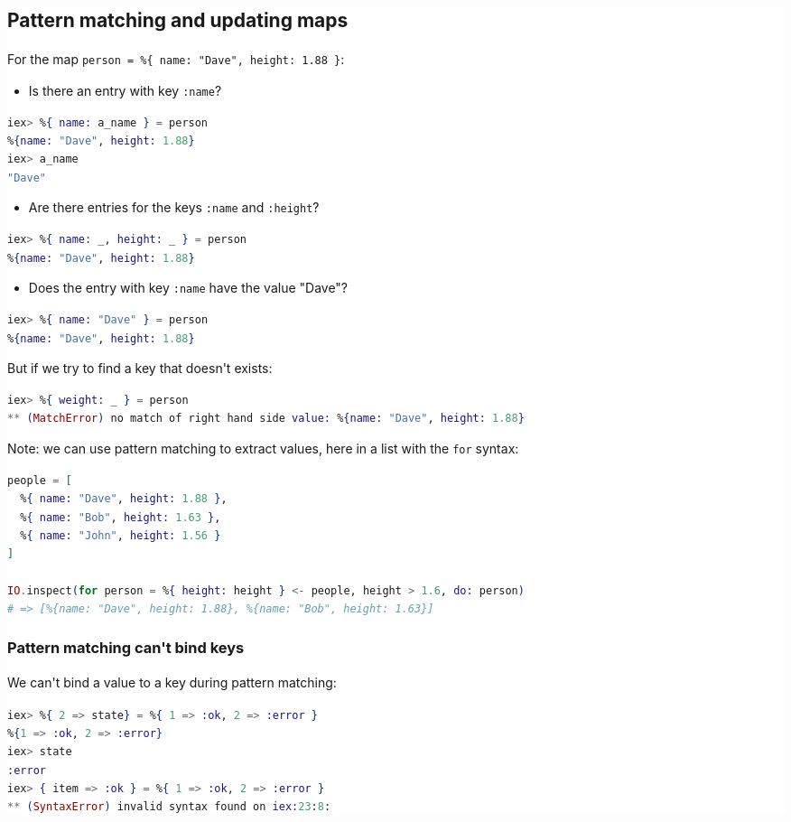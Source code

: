 ## Pattern matching and updating maps

For the map `person = %{ name: "Dave", height: 1.88 }`:  

- Is there an entry with key `:name`?  

```elixir
iex> %{ name: a_name } = person
%{name: "Dave", height: 1.88}
iex> a_name
"Dave"
```

- Are there entries for the keys `:name` and `:height`?

```elixir
iex> %{ name: _, height: _ } = person
%{name: "Dave", height: 1.88}
```

- Does the entry with key `:name` have the value "Dave"?

```elixir
iex> %{ name: "Dave" } = person
%{name: "Dave", height: 1.88}
```

But if we try to find a key that doesn't exists:  

```elixir
iex> %{ weight: _ } = person
** (MatchError) no match of right hand side value: %{name: "Dave", height: 1.88}
```

Note: we can use pattern matching to extract values, here in a list with the `for` syntax:  

```elixir
people = [
  %{ name: "Dave", height: 1.88 },
  %{ name: "Bob", height: 1.63 },
  %{ name: "John", height: 1.56 }
]

IO.inspect(for person = %{ height: height } <- people, height > 1.6, do: person)
# => [%{name: "Dave", height: 1.88}, %{name: "Bob", height: 1.63}]
```

### Pattern matching can't bind keys

We can't bind a value to a key during pattern matching:

```elixir
iex> %{ 2 => state} = %{ 1 => :ok, 2 => :error }
%{1 => :ok, 2 => :error}
iex> state
:error
iex> { item => :ok } = %{ 1 => :ok, 2 => :error }
** (SyntaxError) invalid syntax found on iex:23:8:
```
